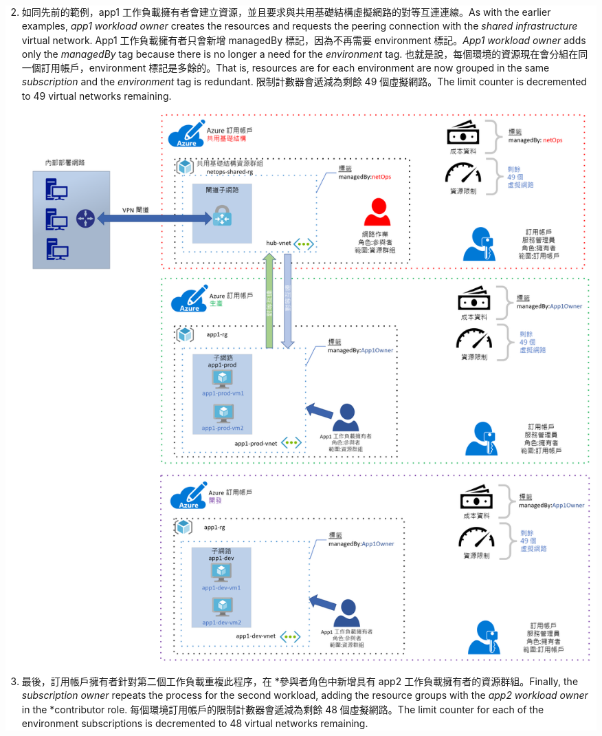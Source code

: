 2. <span data-ttu-id="77013-332">如同先前的範例，app1 工作負載擁有者會建立資源，並且要求與共用基礎結構虛擬網路的對等互連連線。</span><span class="sxs-lookup"><span data-stu-id="77013-332">As with the earlier examples, *app1 workload owner* creates the resources and requests the peering connection with the *shared infrastructure* virtual network.</span></span> <span data-ttu-id="77013-333">App1 工作負載擁有者只會新增 managedBy 標記，因為不再需要 environment 標記。</span><span class="sxs-lookup"><span data-stu-id="77013-333">*App1 workload owner* adds only the *managedBy* tag because there is no longer a need for the *environment* tag.</span></span> <span data-ttu-id="77013-334">也就是說，每個環境的資源現在會分組在同一個訂用帳戶，environment 標記是多餘的。</span><span class="sxs-lookup"><span data-stu-id="77013-334">That is, resources are for each environment are now grouped in the same *subscription* and the *environment* tag is redundant.</span></span> <span data-ttu-id="77013-335">限制計數器會遞減為剩餘 49 個虛擬網路。</span><span class="sxs-lookup"><span data-stu-id="77013-335">The limit counter is decremented to 49 virtual networks remaining.</span></span>
![](../_images/governance-3-18.png)
3. <span data-ttu-id="77013-336">最後，訂用帳戶擁有者針對第二個工作負載重複此程序，在 \*參與者角色中新增具有 app2 工作負載擁有者的資源群組。</span><span class="sxs-lookup"><span data-stu-id="77013-336">Finally, the *subscription owner* repeats the process for the second workload, adding the resource groups with the *app2 workload owner* in the \*contributor role.</span></span> <span data-ttu-id="77013-337">每個環境訂用帳戶的限制計數器會遞減為剩餘 48 個虛擬網路。</span><span class="sxs-lookup"><span data-stu-id="77013-337">The limit counter for each of the environment subscriptions is decremented to 48 virtual networks remaining.</span></span> 
